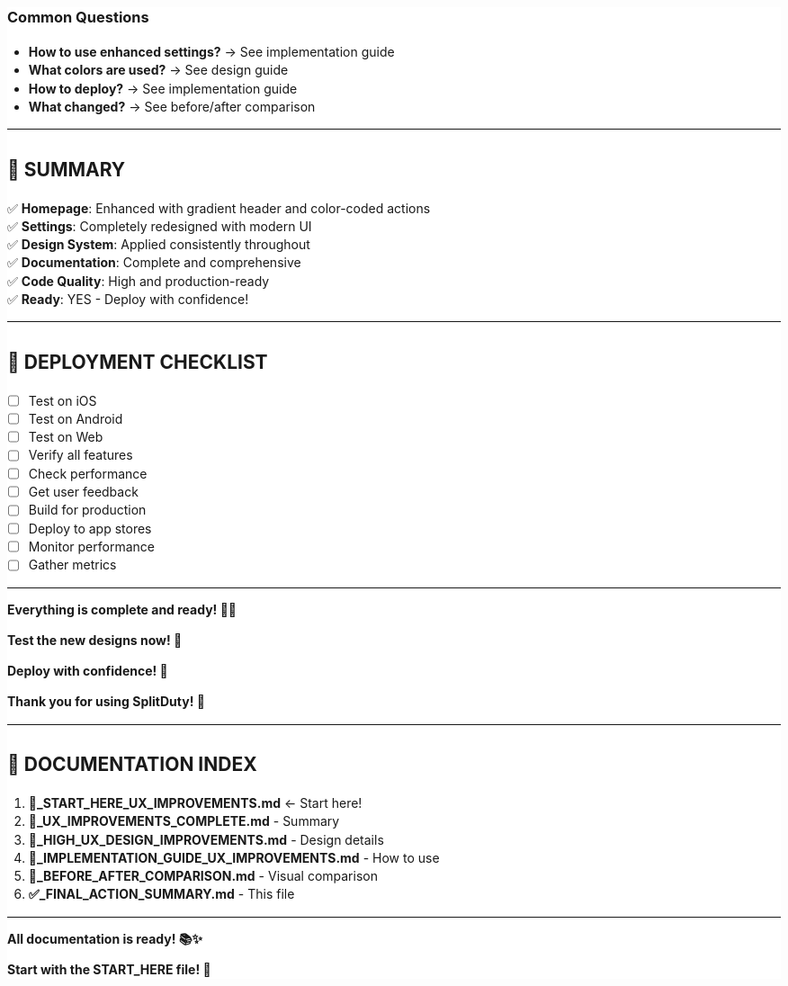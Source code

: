 ### Common Questions
- **How to use enhanced settings?** → See implementation guide
- **What colors are used?** → See design guide
- **How to deploy?** → See implementation guide
- **What changed?** → See before/after comparison

---

## 🎉 SUMMARY

✅ **Homepage**: Enhanced with gradient header and color-coded actions  
✅ **Settings**: Completely redesigned with modern UI  
✅ **Design System**: Applied consistently throughout  
✅ **Documentation**: Complete and comprehensive  
✅ **Code Quality**: High and production-ready  
✅ **Ready**: YES - Deploy with confidence!  

---

## 🚀 DEPLOYMENT CHECKLIST

- [ ] Test on iOS
- [ ] Test on Android
- [ ] Test on Web
- [ ] Verify all features
- [ ] Check performance
- [ ] Get user feedback
- [ ] Build for production
- [ ] Deploy to app stores
- [ ] Monitor performance
- [ ] Gather metrics

---

**Everything is complete and ready! 🎉✨**

**Test the new designs now! 🎨**

**Deploy with confidence! 💪**

**Thank you for using SplitDuty! 🙏**

---

## 📖 DOCUMENTATION INDEX

1. **📖_START_HERE_UX_IMPROVEMENTS.md** ← Start here!
2. **🎊_UX_IMPROVEMENTS_COMPLETE.md** - Summary
3. **🎨_HIGH_UX_DESIGN_IMPROVEMENTS.md** - Design details
4. **📖_IMPLEMENTATION_GUIDE_UX_IMPROVEMENTS.md** - How to use
5. **🎨_BEFORE_AFTER_COMPARISON.md** - Visual comparison
6. **✅_FINAL_ACTION_SUMMARY.md** - This file

---

**All documentation is ready! 📚✨**

**Start with the START_HERE file! 🚀**

